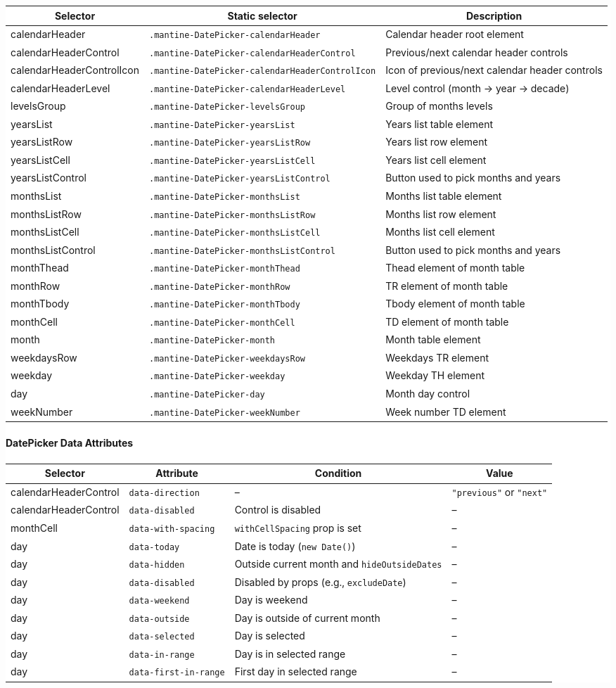 | Selector                  | Static selector                                 | Description                                    |
| ------------------------- | ----------------------------------------------- | ---------------------------------------------- |
| calendarHeader            | `.mantine-DatePicker-calendarHeader`            | Calendar header root element                   |
| calendarHeaderControl     | `.mantine-DatePicker-calendarHeaderControl`     | Previous/next calendar header controls         |
| calendarHeaderControlIcon | `.mantine-DatePicker-calendarHeaderControlIcon` | Icon of previous/next calendar header controls |
| calendarHeaderLevel       | `.mantine-DatePicker-calendarHeaderLevel`       | Level control (month → year → decade)          |
| levelsGroup               | `.mantine-DatePicker-levelsGroup`               | Group of months levels                         |
| yearsList                 | `.mantine-DatePicker-yearsList`                 | Years list table element                       |
| yearsListRow              | `.mantine-DatePicker-yearsListRow`              | Years list row element                         |
| yearsListCell             | `.mantine-DatePicker-yearsListCell`             | Years list cell element                        |
| yearsListControl          | `.mantine-DatePicker-yearsListControl`          | Button used to pick months and years           |
| monthsList                | `.mantine-DatePicker-monthsList`                | Months list table element                      |
| monthsListRow             | `.mantine-DatePicker-monthsListRow`             | Months list row element                        |
| monthsListCell            | `.mantine-DatePicker-monthsListCell`            | Months list cell element                       |
| monthsListControl         | `.mantine-DatePicker-monthsListControl`         | Button used to pick months and years           |
| monthThead                | `.mantine-DatePicker-monthThead`                | Thead element of month table                   |
| monthRow                  | `.mantine-DatePicker-monthRow`                  | TR element of month table                      |
| monthTbody                | `.mantine-DatePicker-monthTbody`                | Tbody element of month table                   |
| monthCell                 | `.mantine-DatePicker-monthCell`                 | TD element of month table                      |
| month                     | `.mantine-DatePicker-month`                     | Month table element                            |
| weekdaysRow               | `.mantine-DatePicker-weekdaysRow`               | Weekdays TR element                            |
| weekday                   | `.mantine-DatePicker-weekday`                   | Weekday TH element                             |
| day                       | `.mantine-DatePicker-day`                       | Month day control                              |
| weekNumber                | `.mantine-DatePicker-weekNumber`                | Week number TD element                         |



#### DatePicker Data Attributes

| Selector              | Attribute             | Condition                                    | Value                    |
| --------------------- | --------------------- | -------------------------------------------- | ------------------------ |
| calendarHeaderControl | `data-direction`      | –                                            | `"previous"` or `"next"` |
| calendarHeaderControl | `data-disabled`       | Control is disabled                          | –                        |
| monthCell             | `data-with-spacing`   | `withCellSpacing` prop is set                | –                        |
| day                   | `data-today`          | Date is today (`new Date()`)                 | –                        |
| day                   | `data-hidden`         | Outside current month and `hideOutsideDates` | –                        |
| day                   | `data-disabled`       | Disabled by props (e.g., `excludeDate`)      | –                        |
| day                   | `data-weekend`        | Day is weekend                               | –                        |
| day                   | `data-outside`        | Day is outside of current month              | –                        |
| day                   | `data-selected`       | Day is selected                              | –                        |
| day                   | `data-in-range`       | Day is in selected range                     | –                        |
| day                   | `data-first-in-range` | First day in selected range                  | –                        |